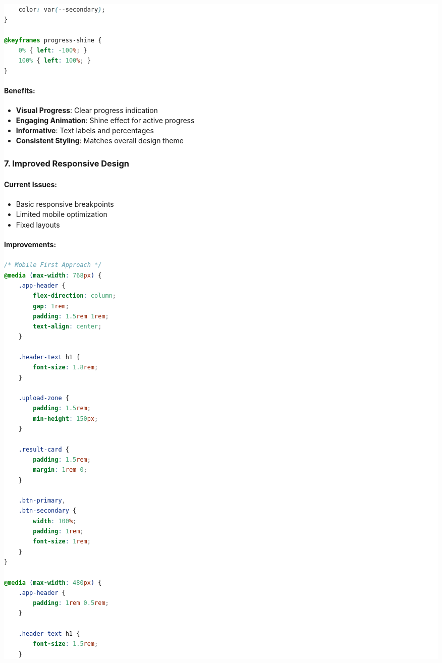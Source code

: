 ```css
    color: var(--secondary);
}

@keyframes progress-shine {
    0% { left: -100%; }
    100% { left: 100%; }
}
```

#### Benefits:
- **Visual Progress**: Clear progress indication
- **Engaging Animation**: Shine effect for active progress
- **Informative**: Text labels and percentages
- **Consistent Styling**: Matches overall design theme

### 7. Improved Responsive Design

#### Current Issues:
- Basic responsive breakpoints
- Limited mobile optimization
- Fixed layouts

#### Improvements:
```css
/* Mobile First Approach */
@media (max-width: 768px) {
    .app-header {
        flex-direction: column;
        gap: 1rem;
        padding: 1.5rem 1rem;
        text-align: center;
    }

    .header-text h1 {
        font-size: 1.8rem;
    }

    .upload-zone {
        padding: 1.5rem;
        min-height: 150px;
    }

    .result-card {
        padding: 1.5rem;
        margin: 1rem 0;
    }

    .btn-primary,
    .btn-secondary {
        width: 100%;
        padding: 1rem;
        font-size: 1rem;
    }
}

@media (max-width: 480px) {
    .app-header {
        padding: 1rem 0.5rem;
    }

    .header-text h1 {
        font-size: 1.5rem;
    }
```